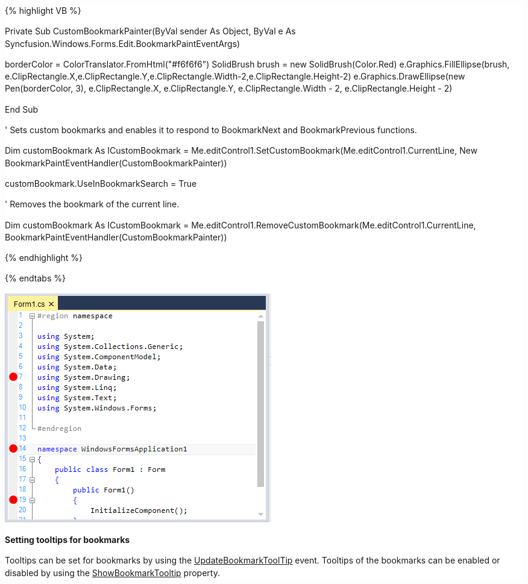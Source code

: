 
{% highlight VB %}

Private Sub CustomBookmarkPainter(ByVal sender As Object, ByVal e As Syncfusion.Windows.Forms.Edit.BookmarkPaintEventArgs)

   borderColor = ColorTranslator.FromHtml("#f6f6f6")
   SolidBrush brush = new SolidBrush(Color.Red) 
   e.Graphics.FillEllipse(brush, e.ClipRectangle.X,e.ClipRectangle.Y,e.ClipRectangle.Width-2,e.ClipRectangle.Height-2)
   e.Graphics.DrawEllipse(new Pen(borderColor, 3), e.ClipRectangle.X, e.ClipRectangle.Y, e.ClipRectangle.Width - 2, e.ClipRectangle.Height - 2)

End Sub

' Sets custom bookmarks and enables it to respond to BookmarkNext and BookmarkPrevious functions.

Dim customBookmark As ICustomBookmark = Me.editControl1.SetCustomBookmark(Me.editControl1.CurrentLine, New BookmarkPaintEventHandler(CustomBookmarkPainter))

customBookmark.UseInBookmarkSearch = True

' Removes the bookmark of the current line.

Dim customBookmark As ICustomBookmark = Me.editControl1.RemoveCustomBookmark(Me.editControl1.CurrentLine, BookmarkPaintEventHandler(CustomBookmarkPainter))

{% endhighlight %}

{% endtabs %}

![](Text-Visualization_images/Text-Visualization_img9.png)

**Setting tooltips for bookmarks**

Tooltips can be set for bookmarks by using the [UpdateBookmarkToolTip](https://help.syncfusion.com/cr/cref_files/windowsforms/edit/Syncfusion.Edit.Windows~Syncfusion.Windows.Forms.Edit.EditControl~UpdateBookmarkToolTip_EV.html) event. Tooltips of the bookmarks can be enabled or disabled by using the [ShowBookmarkTooltip](https://help.syncfusion.com/cr/cref_files/windowsforms/edit/Syncfusion.Edit.Windows~Syncfusion.Windows.Forms.Edit.EditControl~ShowBookmarkTooltip.html) property. 
